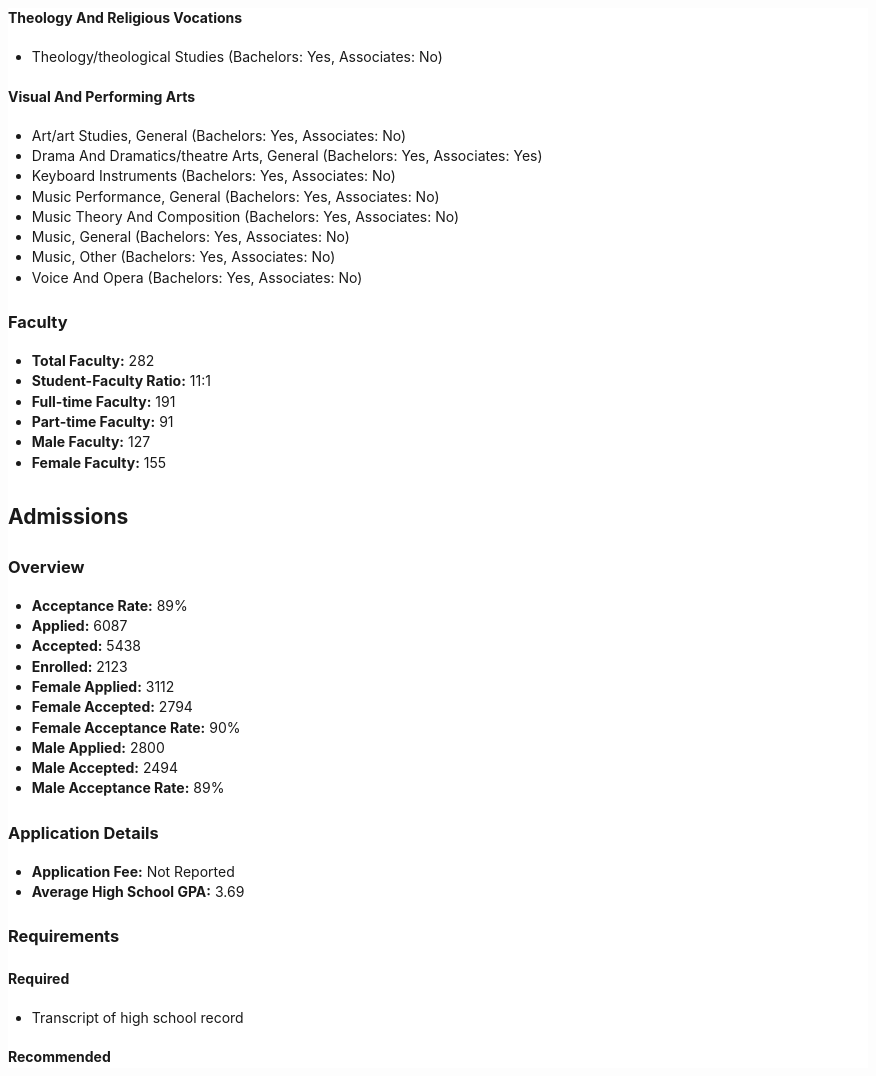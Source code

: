#### Theology And Religious Vocations

- Theology/theological Studies (Bachelors: Yes, Associates: No)

#### Visual And Performing Arts

- Art/art Studies, General (Bachelors: Yes, Associates: No)
- Drama And Dramatics/theatre Arts, General (Bachelors: Yes, Associates: Yes)
- Keyboard Instruments (Bachelors: Yes, Associates: No)
- Music Performance, General (Bachelors: Yes, Associates: No)
- Music Theory And Composition (Bachelors: Yes, Associates: No)
- Music, General (Bachelors: Yes, Associates: No)
- Music, Other (Bachelors: Yes, Associates: No)
- Voice And Opera (Bachelors: Yes, Associates: No)

### Faculty

- **Total Faculty:** 282
- **Student-Faculty Ratio:** 11:1
- **Full-time Faculty:** 191
- **Part-time Faculty:** 91
- **Male Faculty:** 127
- **Female Faculty:** 155

## Admissions

### Overview

- **Acceptance Rate:** 89%
- **Applied:** 6087
- **Accepted:** 5438
- **Enrolled:** 2123
- **Female Applied:** 3112
- **Female Accepted:** 2794
- **Female Acceptance Rate:** 90%
- **Male Applied:** 2800
- **Male Accepted:** 2494
- **Male Acceptance Rate:** 89%

### Application Details

- **Application Fee:** Not Reported
- **Average High School GPA:** 3.69

### Requirements

#### Required

- Transcript of high school record

#### Recommended

